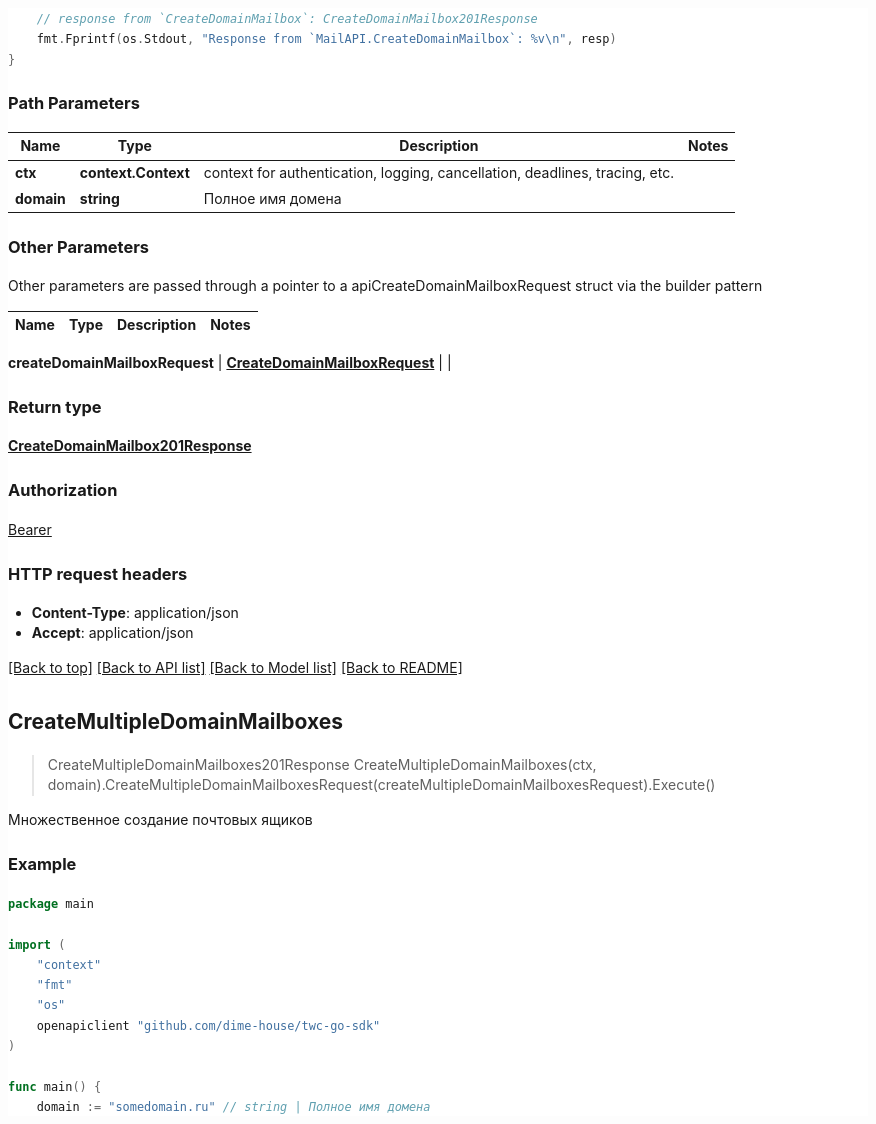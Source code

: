 ```go
    // response from `CreateDomainMailbox`: CreateDomainMailbox201Response
    fmt.Fprintf(os.Stdout, "Response from `MailAPI.CreateDomainMailbox`: %v\n", resp)
}
```

### Path Parameters


Name | Type | Description  | Notes
------------- | ------------- | ------------- | -------------
**ctx** | **context.Context** | context for authentication, logging, cancellation, deadlines, tracing, etc.
**domain** | **string** | Полное имя домена | 

### Other Parameters

Other parameters are passed through a pointer to a apiCreateDomainMailboxRequest struct via the builder pattern


Name | Type | Description  | Notes
------------- | ------------- | ------------- | -------------

 **createDomainMailboxRequest** | [**CreateDomainMailboxRequest**](CreateDomainMailboxRequest.md) |  | 

### Return type

[**CreateDomainMailbox201Response**](CreateDomainMailbox201Response.md)

### Authorization

[Bearer](../README.md#Bearer)

### HTTP request headers

- **Content-Type**: application/json
- **Accept**: application/json

[[Back to top]](#) [[Back to API list]](../README.md#documentation-for-api-endpoints)
[[Back to Model list]](../README.md#documentation-for-models)
[[Back to README]](../README.md)


## CreateMultipleDomainMailboxes

> CreateMultipleDomainMailboxes201Response CreateMultipleDomainMailboxes(ctx, domain).CreateMultipleDomainMailboxesRequest(createMultipleDomainMailboxesRequest).Execute()

Множественное создание почтовых ящиков



### Example

```go
package main

import (
    "context"
    "fmt"
    "os"
    openapiclient "github.com/dime-house/twc-go-sdk"
)

func main() {
    domain := "somedomain.ru" // string | Полное имя домена
```